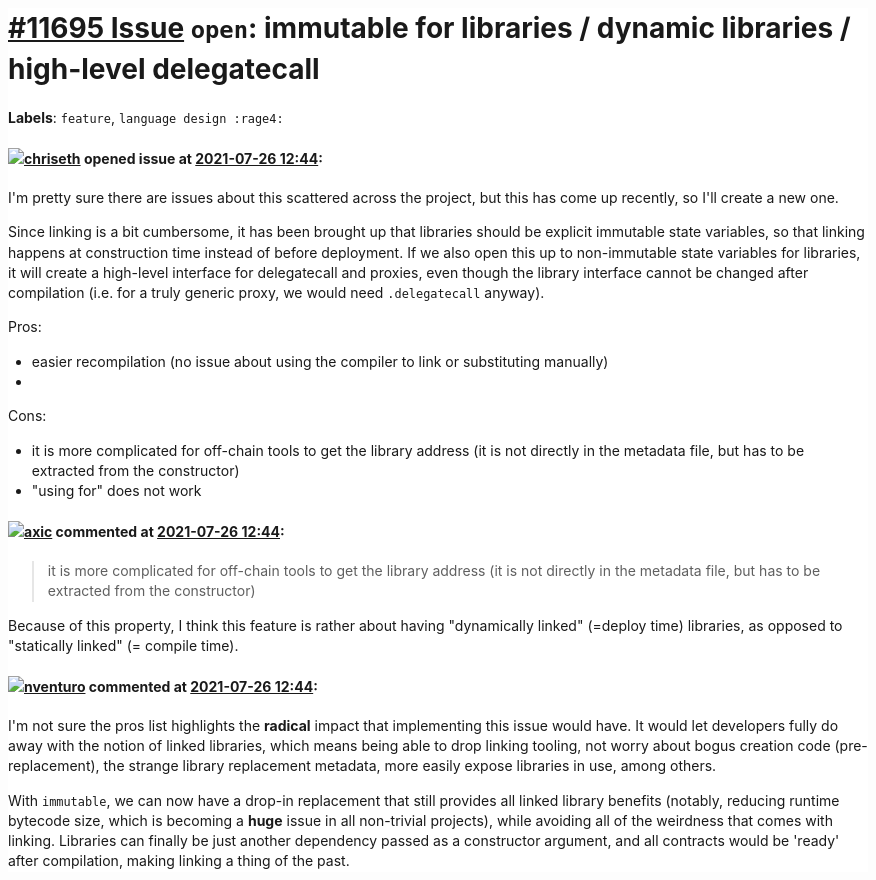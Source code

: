 # [\#11695 Issue](https://github.com/ethereum/solidity/issues/11695) `open`: immutable for libraries / dynamic libraries / high-level delegatecall
**Labels**: `feature`, `language design :rage4:`


#### <img src="https://avatars.githubusercontent.com/u/9073706?v=4" width="50">[chriseth](https://github.com/chriseth) opened issue at [2021-07-26 12:44](https://github.com/ethereum/solidity/issues/11695):

I'm pretty sure there are issues about this scattered across the project, but this has come up recently, so I'll create a new one.

Since linking is a bit cumbersome, it has been brought up that libraries should be explicit immutable state variables, so that linking happens at construction time instead of before deployment. If we also open this up to non-immutable state variables for libraries, it will create a high-level interface for delegatecall and proxies, even though the library interface cannot be changed after compilation (i.e. for a truly generic proxy, we would need `.delegatecall` anyway).

Pros:
- easier recompilation (no issue about using the compiler to link or substituting manually)
- <list yours>

Cons:
- it is more complicated for off-chain tools to get the library address (it is not directly in the metadata file, but has to be extracted from the constructor)
- "using for" does not work

#### <img src="https://avatars.githubusercontent.com/u/20340?v=4" width="50">[axic](https://github.com/axic) commented at [2021-07-26 12:44](https://github.com/ethereum/solidity/issues/11695#issuecomment-886766375):

> it is more complicated for off-chain tools to get the library address (it is not directly in the metadata file, but has to be extracted from the constructor)

Because of this property, I think this feature is rather about having "dynamically linked" (=deploy time) libraries, as opposed to "statically linked" (= compile time).

#### <img src="https://avatars.githubusercontent.com/u/2530770?u=a2b81f85d207864b7db06415db53010c21633b33&v=4" width="50">[nventuro](https://github.com/nventuro) commented at [2021-07-26 12:44](https://github.com/ethereum/solidity/issues/11695#issuecomment-921237350):

I'm not sure the pros list highlights the **radical** impact that implementing this issue would have. It would let developers fully do away with the notion of linked libraries, which means being able to drop linking tooling, not worry about bogus creation code (pre-replacement), the strange library replacement metadata, more easily expose libraries in use, among others. 

With `immutable`, we can now have a drop-in replacement that still provides all linked library benefits (notably, reducing runtime bytecode size, which is becoming a **huge** issue in all non-trivial projects), while avoiding all of the weirdness that comes with linking. Libraries can finally be just another dependency passed as a constructor argument, and all contracts would be 'ready' after compilation, making linking a thing of the past.
